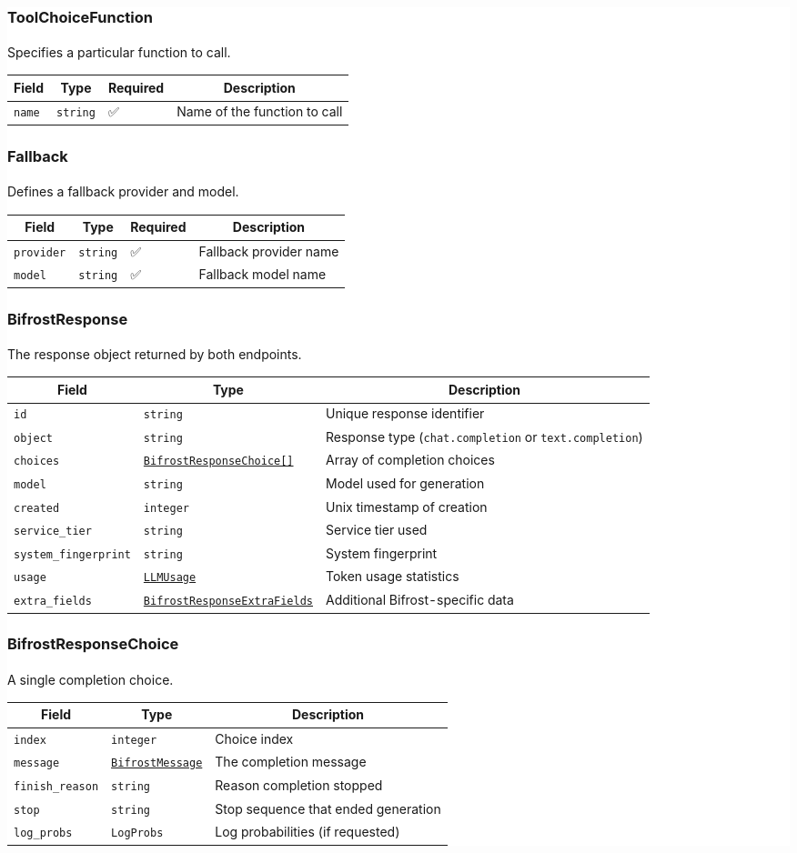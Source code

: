 ### ToolChoiceFunction

Specifies a particular function to call.

| Field  | Type     | Required | Description                  |
| ------ | -------- | -------- | ---------------------------- |
| `name` | `string` | ✅       | Name of the function to call |

### Fallback

Defines a fallback provider and model.

| Field      | Type     | Required | Description            |
| ---------- | -------- | -------- | ---------------------- |
| `provider` | `string` | ✅       | Fallback provider name |
| `model`    | `string` | ✅       | Fallback model name    |

### BifrostResponse

The response object returned by both endpoints.

| Field                | Type                                                        | Description                                            |
| -------------------- | ----------------------------------------------------------- | ------------------------------------------------------ |
| `id`                 | `string`                                                    | Unique response identifier                             |
| `object`             | `string`                                                    | Response type (`chat.completion` or `text.completion`) |
| `choices`            | [`BifrostResponseChoice[]`](#bifrostresponsechoice)         | Array of completion choices                            |
| `model`              | `string`                                                    | Model used for generation                              |
| `created`            | `integer`                                                   | Unix timestamp of creation                             |
| `service_tier`       | `string`                                                    | Service tier used                                      |
| `system_fingerprint` | `string`                                                    | System fingerprint                                     |
| `usage`              | [`LLMUsage`](#llmusage)                                     | Token usage statistics                                 |
| `extra_fields`       | [`BifrostResponseExtraFields`](#bifrostresponseextrafields) | Additional Bifrost-specific data                       |

### BifrostResponseChoice

A single completion choice.

| Field           | Type                                | Description                         |
| --------------- | ----------------------------------- | ----------------------------------- |
| `index`         | `integer`                           | Choice index                        |
| `message`       | [`BifrostMessage`](#bifrostmessage) | The completion message              |
| `finish_reason` | `string`                            | Reason completion stopped           |
| `stop`          | `string`                            | Stop sequence that ended generation |
| `log_probs`     | `LogProbs`                          | Log probabilities (if requested)    |
